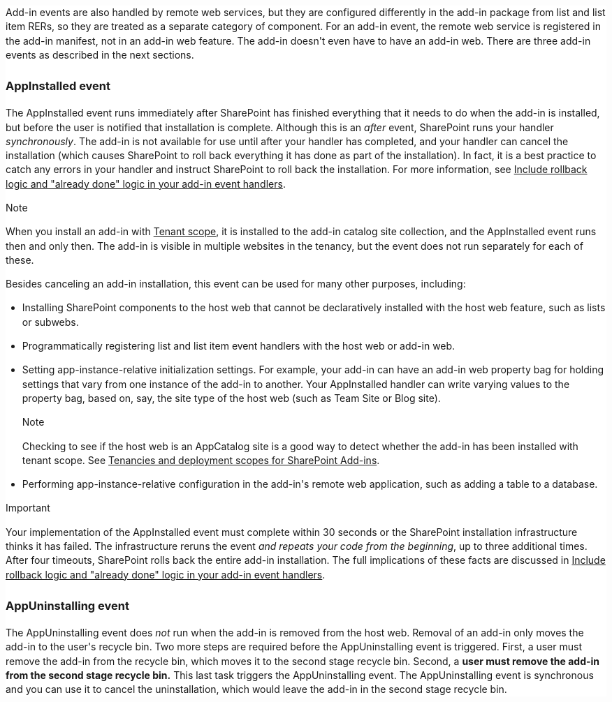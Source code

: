 Add-in events are also handled by remote web services, but they are configured differently in the add-in package from list and list item RERs, so they are treated as a separate category of component. For an add-in event, the remote web service is registered in the add-in manifest, not in an add-in web feature. The add-in doesn't even have to have an add-in web. There are three add-in events as described in the next sections.

### AppInstalled event

The AppInstalled event runs immediately after SharePoint has finished everything that it needs to do when the add-in is installed, but before the user is notified that installation is complete. Although this is an *after*  event, SharePoint runs your handler *synchronously*. The add-in is not available for use until after your handler has completed, and your handler can cancel the installation (which causes SharePoint to roll back everything it has done as part of the installation). In fact, it is a best practice to catch any errors in your handler and instruct SharePoint to roll back the installation. For more information, see [Include rollback logic and "already done" logic in your add-in event handlers](#Rollback).
 
> [!NOTE] 
> When you install an add-in with [Tenant scope](tenancies-and-deployment-scopes-for-sharepoint-add-ins.md), it is installed to the add-in catalog site collection, and the AppInstalled event runs then and only then. The add-in is visible in multiple websites in the tenancy, but the event does not run separately for each of these.

Besides canceling an add-in installation, this event can be used for many other purposes, including:

- Installing SharePoint components to the host web that cannot be declaratively installed with the host web feature, such as lists or subwebs.

- Programmatically registering list and list item event handlers with the host web or add-in web.
    
- Setting app-instance-relative initialization settings. For example, your add-in can have an add-in web property bag for holding settings that vary from one instance of the add-in to another. Your AppInstalled handler can write varying values to the property bag, based on, say, the site type of the host web (such as Team Site or Blog site).
    
    > [!NOTE] 
    > Checking to see if the host web is an AppCatalog site is a good way to detect whether the add-in has been installed with tenant scope. See [Tenancies and deployment scopes for SharePoint Add-ins](tenancies-and-deployment-scopes-for-sharepoint-add-ins.md).

- Performing app-instance-relative configuration in the add-in's remote web application, such as adding a table to a database.
    
 
> [!IMPORTANT] 
> Your implementation of the AppInstalled event must complete within 30 seconds or the SharePoint installation infrastructure thinks it has failed. The infrastructure reruns the event *and repeats your code from the beginning*, up to three additional times. After four timeouts, SharePoint rolls back the entire add-in installation. The full implications of these facts are discussed in [Include rollback logic and "already done" logic in your add-in event handlers](#Rollback).

### AppUninstalling event

The AppUninstalling event does *not*  run when the add-in is removed from the host web. Removal of an add-in only moves the add-in to the user's recycle bin. Two more steps are required before the AppUninstalling event is triggered. First, a user must remove the add-in from the recycle bin, which moves it to the second stage recycle bin. Second, a **user must remove the add-in from the second stage recycle bin.** This last task triggers the AppUninstalling event. The AppUninstalling event is synchronous and you can use it to cancel the uninstallation, which would leave the add-in in the second stage recycle bin.
